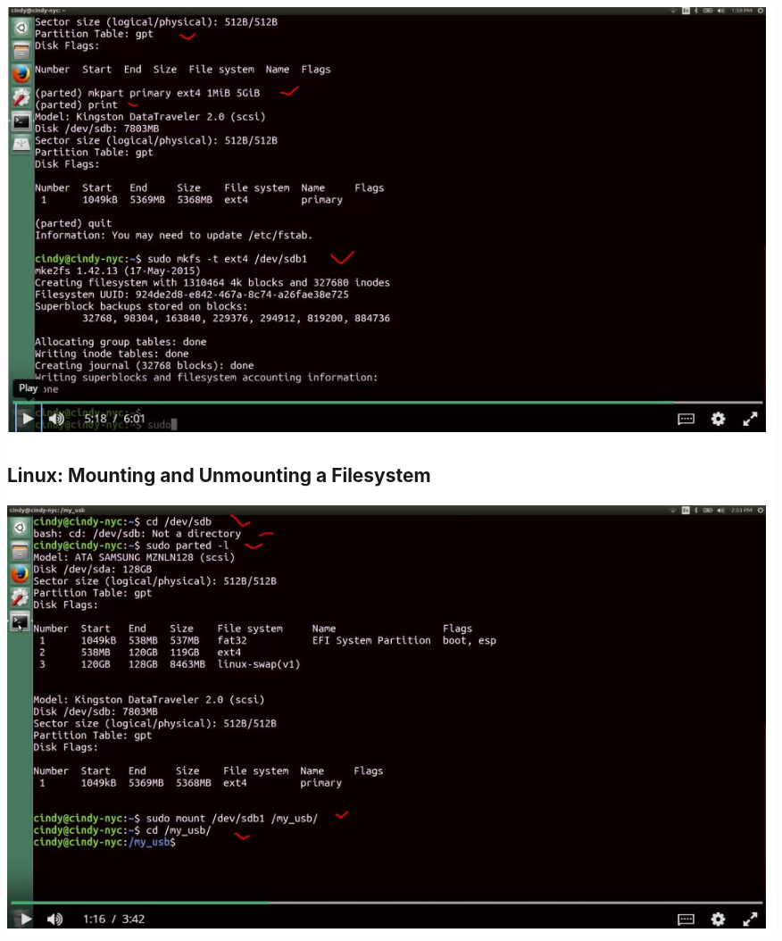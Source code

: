 <p align="left">
  <img src="resources/linux3.JPG" width="850">
</p>

## Linux: Mounting and Unmounting a Filesystem

<p align="left">
  <img src="resources/linux4.JPG" width="850">
</p>
